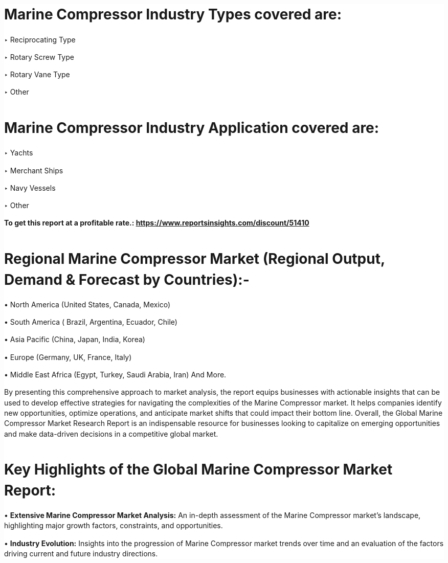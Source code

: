 # <strong>Marine Compressor Industry Types covered are:</strong>

‣ Reciprocating Type

‣ Rotary Screw Type

‣ Rotary Vane Type

‣ Other

# <strong>Marine Compressor Industry Application covered are:</strong>

‣ Yachts

‣ Merchant Ships

‣ Navy Vessels

‣ Other

<strong>To get this report at a profitable rate.: <a href=https://www.reportsinsights.com/discount/51410>https://www.reportsinsights.com/discount/51410</a></strong></font>

# <strong>Regional Marine Compressor Market (Regional Output, Demand &amp; Forecast by Countries):-</strong>

• North America (United States, Canada, Mexico)

• South America ( Brazil, Argentina, Ecuador, Chile)

• Asia Pacific (China, Japan, India, Korea)

• Europe (Germany, UK, France, Italy)

• Middle East Africa (Egypt, Turkey, Saudi Arabia, Iran) And More.

By presenting this comprehensive approach to market analysis, the report equips businesses with actionable insights that can be used to develop effective strategies for navigating the complexities of the Marine Compressor market. It helps companies identify new opportunities, optimize operations, and anticipate market shifts that could impact their bottom line. Overall, the Global Marine Compressor Market Research Report is an indispensable resource for businesses looking to capitalize on emerging opportunities and make data-driven decisions in a competitive global market.

# <strong>Key Highlights of the Global Marine Compressor Market Report:</strong>

• <strong>Extensive Marine Compressor Market Analysis:</strong> An in-depth assessment of the Marine Compressor market’s landscape, highlighting major growth factors, constraints, and opportunities.

• <strong>Industry Evolution:</strong> Insights into the progression of Marine Compressor market trends over time and an evaluation of the factors driving current and future industry directions.
